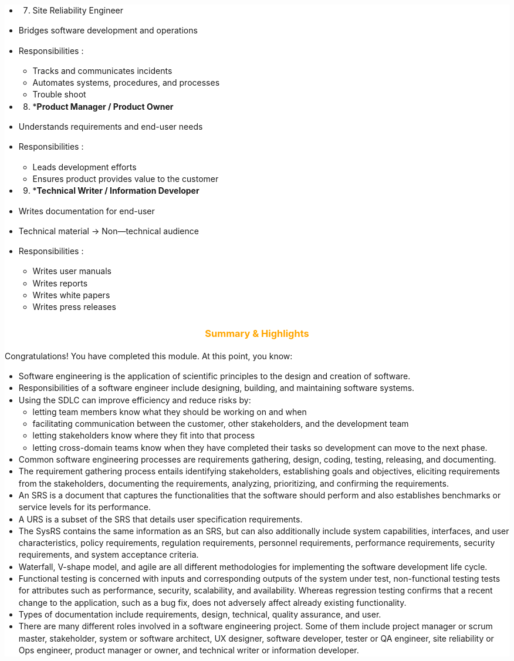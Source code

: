 * 7. Site Reliability Engineer
* Bridges software development and operations
* Responsibilities :
    * Tracks and communicates incidents
    * Automates systems, procedures, and processes
    * Trouble shoot

* 8. ***Product Manager / Product Owner**
* Understands requirements and end-user needs
* Responsibilities :
    * Leads development efforts
    * Ensures product provides value to the customer

* 9. ***Technical Writer / Information Developer**
* Writes documentation for end-user
* Technical material $\rightarrow$ Non—technical audience
* Responsibilities :
    * Writes user manuals
    * Writes reports
    * Writes white papers
    * Writes press releases

<center> <h3 style=color:orange;> Summary & Highlights </h3> </center>

Congratulations! You have completed this module. At this point, you know: 

* Software engineering is the application of scientific principles to the design and creation of software. 
* Responsibilities of a software engineer include designing, building, and maintaining software systems.  
* Using the SDLC can improve efficiency and reduce risks by:  
    * letting team members know what they should be working on and when  
    * facilitating communication between the customer, other stakeholders, and the development team 
    * letting stakeholders know where they fit into that process  
    * letting cross-domain teams know when they have completed their tasks so development can move to the next phase.   
* Common software engineering processes are requirements gathering, design, coding, testing, releasing, and documenting. 
* The requirement gathering process entails identifying stakeholders, establishing goals and objectives, eliciting requirements from the stakeholders, documenting the requirements, analyzing, prioritizing, and confirming the requirements. 
* An SRS is a document that captures the functionalities that the software should perform and also establishes benchmarks or service levels for its performance. 
* A URS is a subset of the SRS that details user specification requirements. 
* The SysRS contains the same information as an SRS, but can also additionally include system capabilities, interfaces, and user characteristics, policy requirements, regulation requirements, personnel requirements, performance requirements, security requirements, and system acceptance criteria. 
* Waterfall, V-shape model, and agile are all different methodologies for implementing the software development life cycle. 
* Functional testing is concerned with inputs and corresponding outputs of the system under test, non-functional testing tests for attributes such as performance, security, scalability, and availability. Whereas regression testing confirms that a recent change to the application, such as a bug fix, does not adversely affect already existing functionality. 
* Types of documentation include requirements, design, technical, quality assurance, and user. 
* There are many different roles involved in a software engineering project. Some of them include project manager or scrum master, stakeholder, system or software architect, UX designer, software developer, tester or QA engineer, site reliability or Ops engineer, product manager or owner, and technical writer or information developer. 
